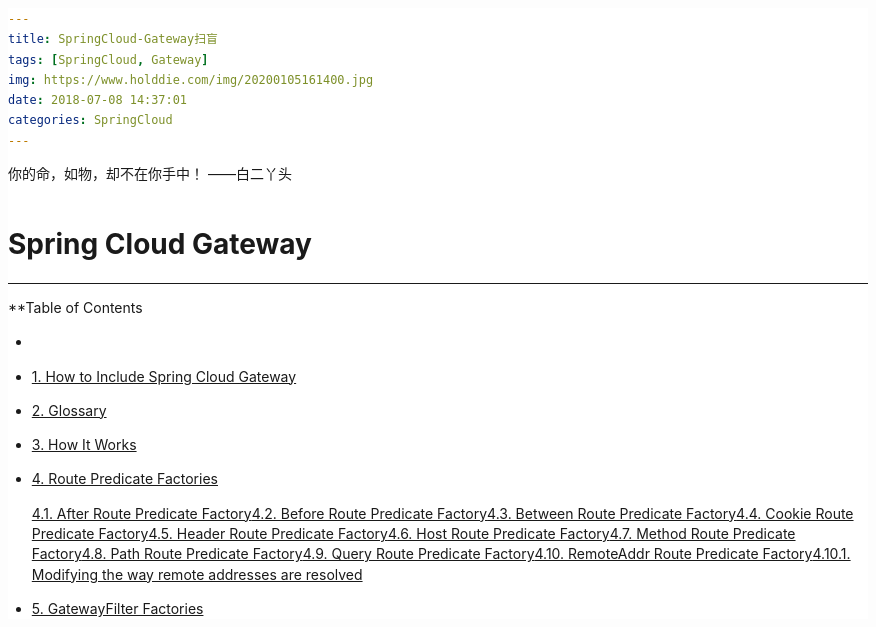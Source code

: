 ```yaml
---
title: SpringCloud-Gateway扫盲
tags: [SpringCloud, Gateway]
img: https://www.holddie.com/img/20200105161400.jpg
date: 2018-07-08 14:37:01
categories: SpringCloud
---
```


你的命，如物，却不在你手中！															——白二丫头



# Spring Cloud Gateway

------

**Table of Contents

- 

- [1. How to Include Spring Cloud Gateway](https://cloud.spring.io/spring-cloud-gateway/single/spring-cloud-gateway.html#gateway-starter)

- [2. Glossary](https://cloud.spring.io/spring-cloud-gateway/single/spring-cloud-gateway.html#_glossary)

- [3. How It Works](https://cloud.spring.io/spring-cloud-gateway/single/spring-cloud-gateway.html#gateway-how-it-works)

- [4. Route Predicate Factories](https://cloud.spring.io/spring-cloud-gateway/single/spring-cloud-gateway.html#gateway-request-predicates-factories)

  [4.1. After Route Predicate Factory](https://cloud.spring.io/spring-cloud-gateway/single/spring-cloud-gateway.html#_after_route_predicate_factory)[4.2. Before Route Predicate Factory](https://cloud.spring.io/spring-cloud-gateway/single/spring-cloud-gateway.html#_before_route_predicate_factory)[4.3. Between Route Predicate Factory](https://cloud.spring.io/spring-cloud-gateway/single/spring-cloud-gateway.html#_between_route_predicate_factory)[4.4. Cookie Route Predicate Factory](https://cloud.spring.io/spring-cloud-gateway/single/spring-cloud-gateway.html#_cookie_route_predicate_factory)[4.5. Header Route Predicate Factory](https://cloud.spring.io/spring-cloud-gateway/single/spring-cloud-gateway.html#_header_route_predicate_factory)[4.6. Host Route Predicate Factory](https://cloud.spring.io/spring-cloud-gateway/single/spring-cloud-gateway.html#_host_route_predicate_factory)[4.7. Method Route Predicate Factory](https://cloud.spring.io/spring-cloud-gateway/single/spring-cloud-gateway.html#_method_route_predicate_factory)[4.8. Path Route Predicate Factory](https://cloud.spring.io/spring-cloud-gateway/single/spring-cloud-gateway.html#_path_route_predicate_factory)[4.9. Query Route Predicate Factory](https://cloud.spring.io/spring-cloud-gateway/single/spring-cloud-gateway.html#_query_route_predicate_factory)[4.10. RemoteAddr Route Predicate Factory](https://cloud.spring.io/spring-cloud-gateway/single/spring-cloud-gateway.html#_remoteaddr_route_predicate_factory)[4.10.1. Modifying the way remote addresses are resolved](https://cloud.spring.io/spring-cloud-gateway/single/spring-cloud-gateway.html#_modifying_the_way_remote_addresses_are_resolved)

- [5. GatewayFilter Factories](https://cloud.spring.io/spring-cloud-gateway/single/spring-cloud-gateway.html#_gatewayfilter_factories)
